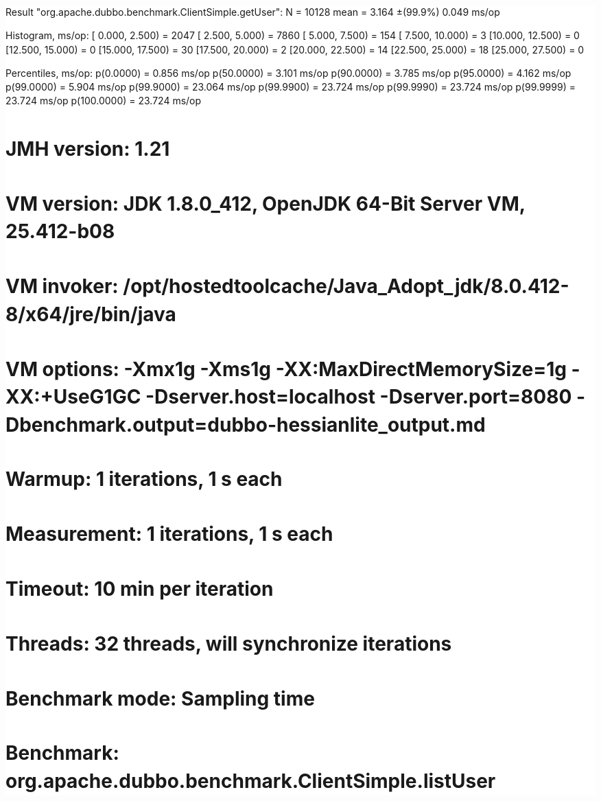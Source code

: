 Result "org.apache.dubbo.benchmark.ClientSimple.getUser":
  N = 10128
  mean =      3.164 ±(99.9%) 0.049 ms/op

  Histogram, ms/op:
    [ 0.000,  2.500) = 2047 
    [ 2.500,  5.000) = 7860 
    [ 5.000,  7.500) = 154 
    [ 7.500, 10.000) = 3 
    [10.000, 12.500) = 0 
    [12.500, 15.000) = 0 
    [15.000, 17.500) = 30 
    [17.500, 20.000) = 2 
    [20.000, 22.500) = 14 
    [22.500, 25.000) = 18 
    [25.000, 27.500) = 0 

  Percentiles, ms/op:
      p(0.0000) =      0.856 ms/op
     p(50.0000) =      3.101 ms/op
     p(90.0000) =      3.785 ms/op
     p(95.0000) =      4.162 ms/op
     p(99.0000) =      5.904 ms/op
     p(99.9000) =     23.064 ms/op
     p(99.9900) =     23.724 ms/op
     p(99.9990) =     23.724 ms/op
     p(99.9999) =     23.724 ms/op
    p(100.0000) =     23.724 ms/op


# JMH version: 1.21
# VM version: JDK 1.8.0_412, OpenJDK 64-Bit Server VM, 25.412-b08
# VM invoker: /opt/hostedtoolcache/Java_Adopt_jdk/8.0.412-8/x64/jre/bin/java
# VM options: -Xmx1g -Xms1g -XX:MaxDirectMemorySize=1g -XX:+UseG1GC -Dserver.host=localhost -Dserver.port=8080 -Dbenchmark.output=dubbo-hessianlite_output.md
# Warmup: 1 iterations, 1 s each
# Measurement: 1 iterations, 1 s each
# Timeout: 10 min per iteration
# Threads: 32 threads, will synchronize iterations
# Benchmark mode: Sampling time
# Benchmark: org.apache.dubbo.benchmark.ClientSimple.listUser
